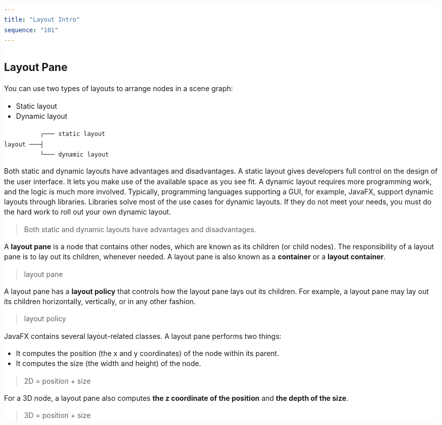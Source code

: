 ```yaml
---
title: "Layout Intro"
sequence: "101"
---
```


## Layout Pane

You can use two types of layouts to arrange nodes in a scene graph:

- Static layout
- Dynamic layout

```text
          ┌─── static layout
layout ───┤
          └─── dynamic layout
```

Both static and dynamic layouts have advantages and disadvantages.
A static layout gives developers full control on the design of the user interface.
It lets you make use of the available space as you see fit.
A dynamic layout requires more programming work, and the logic is much more involved.
Typically, programming languages supporting a GUI, for example, JavaFX, support dynamic layouts through libraries.
Libraries solve most of the use cases for dynamic layouts.
If they do not meet your needs, you must do the hard work to roll out your own dynamic layout.

> Both static and dynamic layouts have advantages and disadvantages.

A **layout pane** is a node that contains other nodes, which are known as its children (or child nodes).
The responsibility of a layout pane is to lay out its children, whenever needed.
A layout pane is also known as a **container** or a **layout container**.

> layout pane

A layout pane has a **layout policy** that controls how the layout pane lays out its children.
For example, a layout pane may lay out its children horizontally, vertically, or in any other fashion.

> layout policy

JavaFX contains several layout-related classes.
A layout pane performs two things:

- It computes the position (the x and y coordinates) of the node within its parent.
- It computes the size (the width and height) of the node.

> 2D = position + size

For a 3D node, a layout pane also computes **the z coordinate of the position** and **the depth of the size**.

> 3D = position + size
